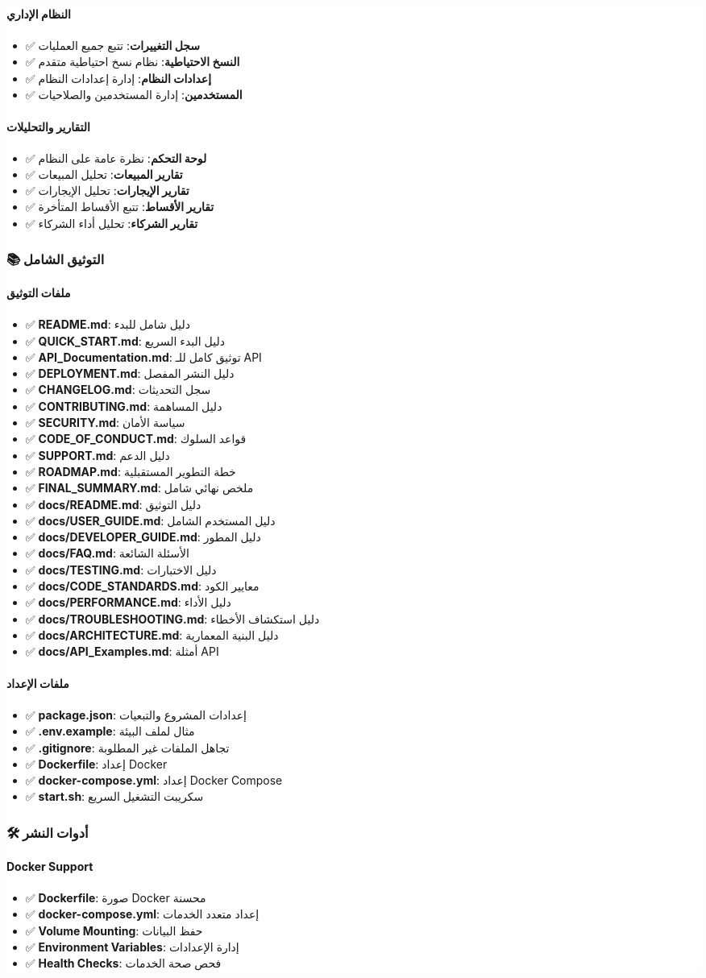 #### النظام الإداري
- ✅ **سجل التغييرات**: تتبع جميع العمليات
- ✅ **النسخ الاحتياطية**: نظام نسخ احتياطية متقدم
- ✅ **إعدادات النظام**: إدارة إعدادات النظام
- ✅ **المستخدمين**: إدارة المستخدمين والصلاحيات

#### التقارير والتحليلات
- ✅ **لوحة التحكم**: نظرة عامة على النظام
- ✅ **تقارير المبيعات**: تحليل المبيعات
- ✅ **تقارير الإيجارات**: تحليل الإيجارات
- ✅ **تقارير الأقساط**: تتبع الأقساط المتأخرة
- ✅ **تقارير الشركاء**: تحليل أداء الشركاء

### 📚 التوثيق الشامل

#### ملفات التوثيق
- ✅ **README.md**: دليل شامل للبدء
- ✅ **QUICK_START.md**: دليل البدء السريع
- ✅ **API_Documentation.md**: توثيق كامل للـ API
- ✅ **DEPLOYMENT.md**: دليل النشر المفصل
- ✅ **CHANGELOG.md**: سجل التحديثات
- ✅ **CONTRIBUTING.md**: دليل المساهمة
- ✅ **SECURITY.md**: سياسة الأمان
- ✅ **CODE_OF_CONDUCT.md**: قواعد السلوك
- ✅ **SUPPORT.md**: دليل الدعم
- ✅ **ROADMAP.md**: خطة التطوير المستقبلية
- ✅ **FINAL_SUMMARY.md**: ملخص نهائي شامل
- ✅ **docs/README.md**: دليل التوثيق
- ✅ **docs/USER_GUIDE.md**: دليل المستخدم الشامل
- ✅ **docs/DEVELOPER_GUIDE.md**: دليل المطور
- ✅ **docs/FAQ.md**: الأسئلة الشائعة
- ✅ **docs/TESTING.md**: دليل الاختبارات
- ✅ **docs/CODE_STANDARDS.md**: معايير الكود
- ✅ **docs/PERFORMANCE.md**: دليل الأداء
- ✅ **docs/TROUBLESHOOTING.md**: دليل استكشاف الأخطاء
- ✅ **docs/ARCHITECTURE.md**: دليل البنية المعمارية
- ✅ **docs/API_Examples.md**: أمثلة API

#### ملفات الإعداد
- ✅ **package.json**: إعدادات المشروع والتبعيات
- ✅ **.env.example**: مثال لملف البيئة
- ✅ **.gitignore**: تجاهل الملفات غير المطلوبة
- ✅ **Dockerfile**: إعداد Docker
- ✅ **docker-compose.yml**: إعداد Docker Compose
- ✅ **start.sh**: سكريبت التشغيل السريع

### 🛠️ أدوات النشر

#### Docker Support
- ✅ **Dockerfile**: صورة Docker محسنة
- ✅ **docker-compose.yml**: إعداد متعدد الخدمات
- ✅ **Volume Mounting**: حفظ البيانات
- ✅ **Environment Variables**: إدارة الإعدادات
- ✅ **Health Checks**: فحص صحة الخدمات
